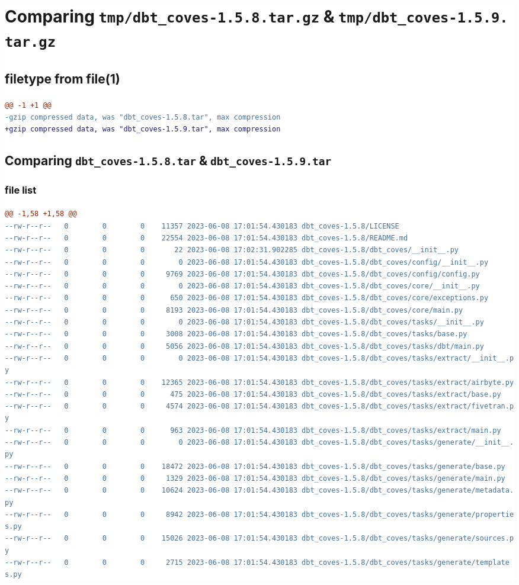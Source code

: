 # Comparing `tmp/dbt_coves-1.5.8.tar.gz` & `tmp/dbt_coves-1.5.9.tar.gz`

## filetype from file(1)

```diff
@@ -1 +1 @@
-gzip compressed data, was "dbt_coves-1.5.8.tar", max compression
+gzip compressed data, was "dbt_coves-1.5.9.tar", max compression
```

## Comparing `dbt_coves-1.5.8.tar` & `dbt_coves-1.5.9.tar`

### file list

```diff
@@ -1,58 +1,58 @@
--rw-r--r--   0        0        0    11357 2023-06-08 17:01:54.430183 dbt_coves-1.5.8/LICENSE
--rw-r--r--   0        0        0    22554 2023-06-08 17:01:54.430183 dbt_coves-1.5.8/README.md
--rw-r--r--   0        0        0       22 2023-06-08 17:02:31.902285 dbt_coves-1.5.8/dbt_coves/__init__.py
--rw-r--r--   0        0        0        0 2023-06-08 17:01:54.430183 dbt_coves-1.5.8/dbt_coves/config/__init__.py
--rw-r--r--   0        0        0     9769 2023-06-08 17:01:54.430183 dbt_coves-1.5.8/dbt_coves/config/config.py
--rw-r--r--   0        0        0        0 2023-06-08 17:01:54.430183 dbt_coves-1.5.8/dbt_coves/core/__init__.py
--rw-r--r--   0        0        0      650 2023-06-08 17:01:54.430183 dbt_coves-1.5.8/dbt_coves/core/exceptions.py
--rw-r--r--   0        0        0     8193 2023-06-08 17:01:54.430183 dbt_coves-1.5.8/dbt_coves/core/main.py
--rw-r--r--   0        0        0        0 2023-06-08 17:01:54.430183 dbt_coves-1.5.8/dbt_coves/tasks/__init__.py
--rw-r--r--   0        0        0     3008 2023-06-08 17:01:54.430183 dbt_coves-1.5.8/dbt_coves/tasks/base.py
--rw-r--r--   0        0        0     5056 2023-06-08 17:01:54.430183 dbt_coves-1.5.8/dbt_coves/tasks/dbt/main.py
--rw-r--r--   0        0        0        0 2023-06-08 17:01:54.430183 dbt_coves-1.5.8/dbt_coves/tasks/extract/__init__.py
--rw-r--r--   0        0        0    12365 2023-06-08 17:01:54.430183 dbt_coves-1.5.8/dbt_coves/tasks/extract/airbyte.py
--rw-r--r--   0        0        0      475 2023-06-08 17:01:54.430183 dbt_coves-1.5.8/dbt_coves/tasks/extract/base.py
--rw-r--r--   0        0        0     4574 2023-06-08 17:01:54.430183 dbt_coves-1.5.8/dbt_coves/tasks/extract/fivetran.py
--rw-r--r--   0        0        0      963 2023-06-08 17:01:54.430183 dbt_coves-1.5.8/dbt_coves/tasks/extract/main.py
--rw-r--r--   0        0        0        0 2023-06-08 17:01:54.430183 dbt_coves-1.5.8/dbt_coves/tasks/generate/__init__.py
--rw-r--r--   0        0        0    18472 2023-06-08 17:01:54.430183 dbt_coves-1.5.8/dbt_coves/tasks/generate/base.py
--rw-r--r--   0        0        0     1329 2023-06-08 17:01:54.430183 dbt_coves-1.5.8/dbt_coves/tasks/generate/main.py
--rw-r--r--   0        0        0    10624 2023-06-08 17:01:54.430183 dbt_coves-1.5.8/dbt_coves/tasks/generate/metadata.py
--rw-r--r--   0        0        0     8942 2023-06-08 17:01:54.430183 dbt_coves-1.5.8/dbt_coves/tasks/generate/properties.py
--rw-r--r--   0        0        0    15026 2023-06-08 17:01:54.430183 dbt_coves-1.5.8/dbt_coves/tasks/generate/sources.py
--rw-r--r--   0        0        0     2715 2023-06-08 17:01:54.430183 dbt_coves-1.5.8/dbt_coves/tasks/generate/templates.py
```